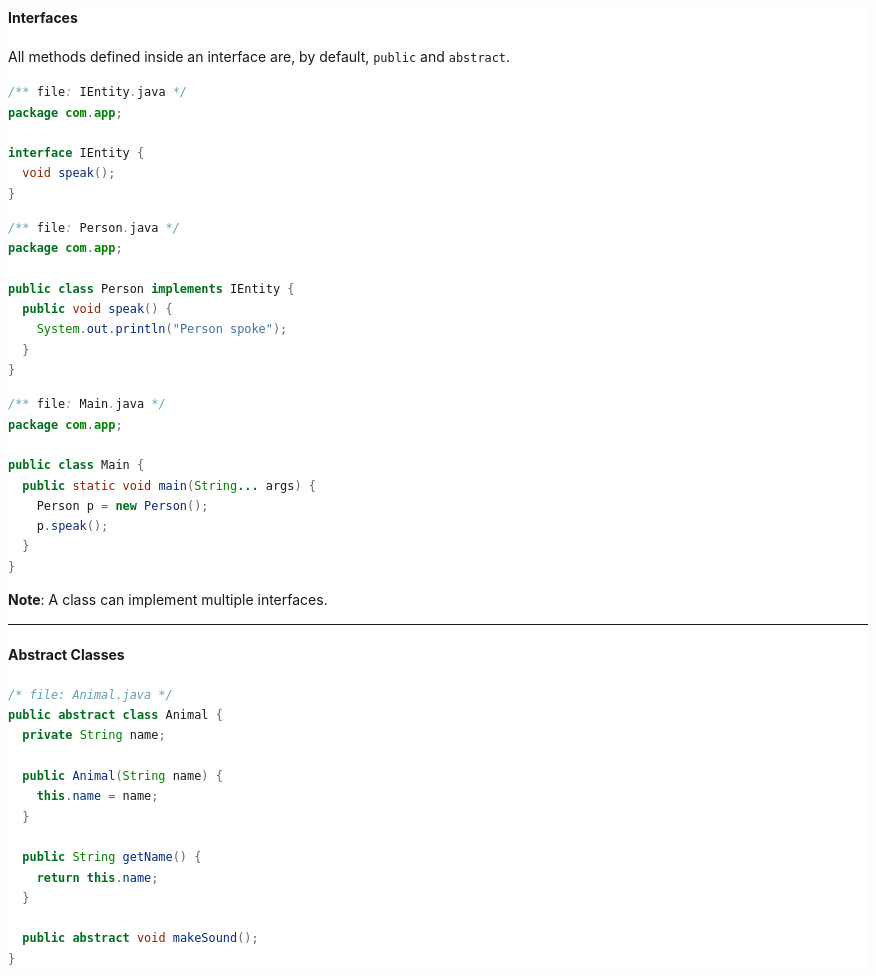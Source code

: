 
#### Interfaces
All methods defined inside an interface are, by default, `public` and `abstract`.

```java
/** file: IEntity.java */
package com.app;

interface IEntity {
  void speak();  
}
```

```java
/** file: Person.java */
package com.app;

public class Person implements IEntity {
  public void speak() {
    System.out.println("Person spoke");
  }
}
```

```java
/** file: Main.java */
package com.app;

public class Main {
  public static void main(String... args) {
    Person p = new Person();
    p.speak();
  }
}
```

**Note**: A class can implement multiple interfaces.


---

#### Abstract Classes

```java
/* file: Animal.java */
public abstract class Animal {
  private String name;

  public Animal(String name) {
    this.name = name;
  }

  public String getName() {
    return this.name;
  }

  public abstract void makeSound();
}
```
